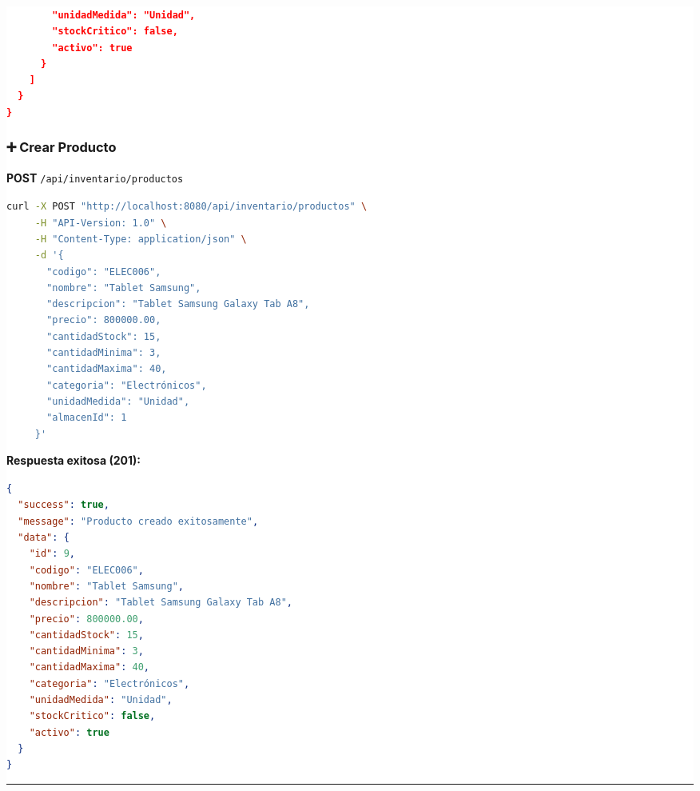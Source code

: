 ```json
        "unidadMedida": "Unidad",
        "stockCritico": false,
        "activo": true
      }
    ]
  }
}
```

### ➕ Crear Producto

**POST** `/api/inventario/productos`

```bash
curl -X POST "http://localhost:8080/api/inventario/productos" \
     -H "API-Version: 1.0" \
     -H "Content-Type: application/json" \
     -d '{
       "codigo": "ELEC006",
       "nombre": "Tablet Samsung",
       "descripcion": "Tablet Samsung Galaxy Tab A8",
       "precio": 800000.00,
       "cantidadStock": 15,
       "cantidadMinima": 3,
       "cantidadMaxima": 40,
       "categoria": "Electrónicos",
       "unidadMedida": "Unidad",
       "almacenId": 1
     }'
```

**Respuesta exitosa (201):**
```json
{
  "success": true,
  "message": "Producto creado exitosamente",
  "data": {
    "id": 9,
    "codigo": "ELEC006",
    "nombre": "Tablet Samsung",
    "descripcion": "Tablet Samsung Galaxy Tab A8",
    "precio": 800000.00,
    "cantidadStock": 15,
    "cantidadMinima": 3,
    "cantidadMaxima": 40,
    "categoria": "Electrónicos",
    "unidadMedida": "Unidad",
    "stockCritico": false,
    "activo": true
  }
}
```

---